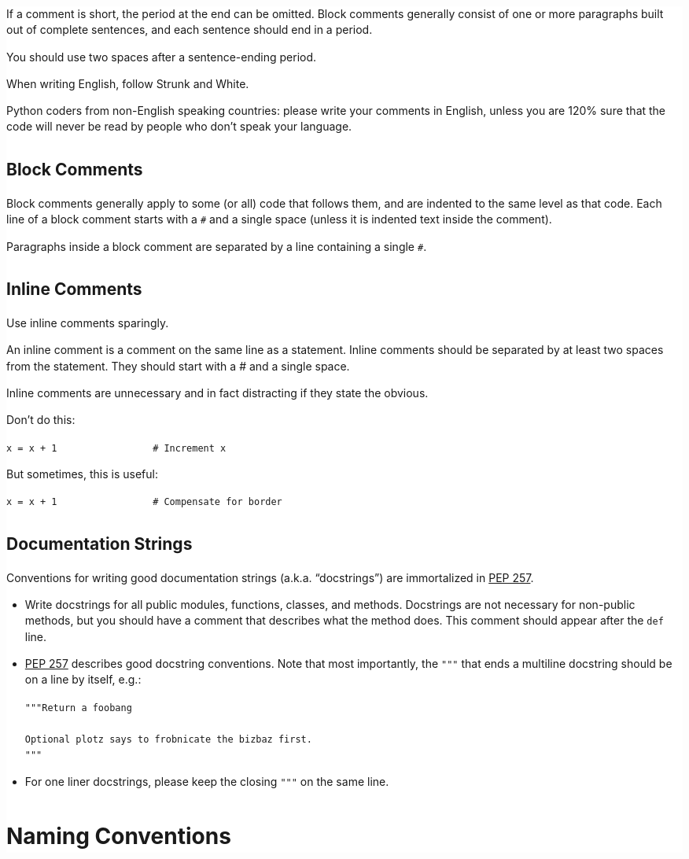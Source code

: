 If a comment is short, the period at the end can be omitted. Block comments generally consist of one or more paragraphs built out of complete sentences, and each sentence should end in a period.

You should use two spaces after a sentence-ending period.

When writing English, follow Strunk and White.

Python coders from non-English speaking countries: please write your comments in English, unless you are 120% sure that the code will never be read by people who don’t speak your language.

Block Comments
--------------

Block comments generally apply to some (or all) code that follows them, and are indented to the same level as that code. Each line of a block comment starts with a `#` and a single space (unless it is indented text inside the comment).

Paragraphs inside a block comment are separated by a line containing a single `#`.

Inline Comments
---------------

Use inline comments sparingly.

An inline comment is a comment on the same line as a statement. Inline comments should be separated by at least two spaces from the statement. They should start with a # and a single space.

Inline comments are unnecessary and in fact distracting if they state the obvious.

Don’t do this:

    x = x + 1                 # Increment x

But sometimes, this is useful:

    x = x + 1                 # Compensate for border

Documentation Strings
---------------------

Conventions for writing good documentation strings (a.k.a. “docstrings”) are immortalized in [PEP 257](https://www.python.org/dev/peps/pep-0257/).

*   Write docstrings for all public modules, functions, classes, and methods. Docstrings are not necessary for non-public methods, but you should have a comment that describes what the method does. This comment should appear after the `def` line.

*   [PEP 257](https://www.python.org/dev/peps/pep-0257/) describes good docstring conventions. Note that most importantly, the `"""` that ends a multiline docstring should be on a line by itself, e.g.:
    
        """Return a foobang
        
        Optional plotz says to frobnicate the bizbaz first.
        """
    
*   For one liner docstrings, please keep the closing `"""` on the same line.

Naming Conventions
==================
